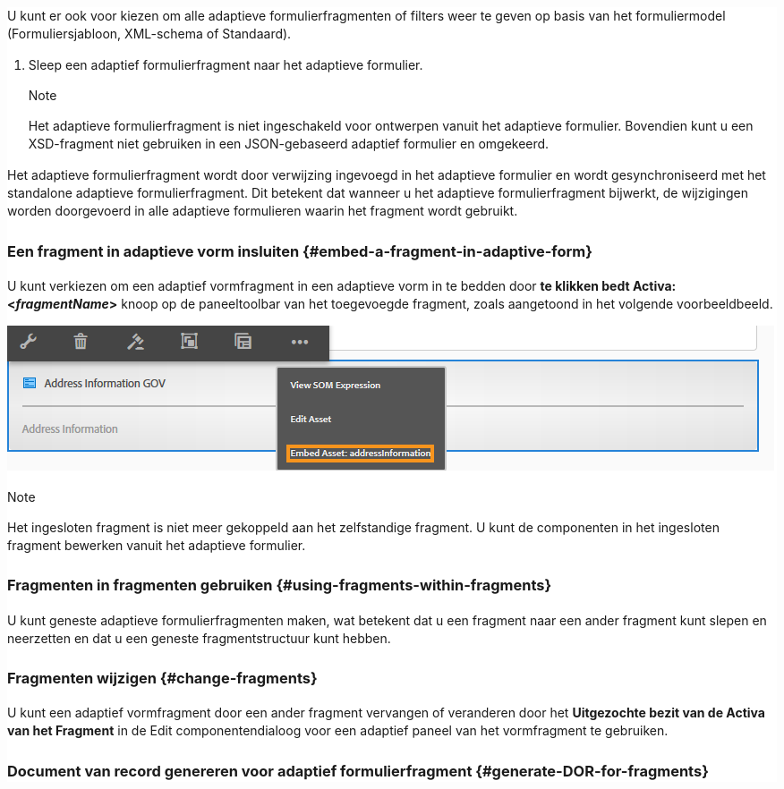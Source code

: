    U kunt er ook voor kiezen om alle adaptieve formulierfragmenten of filters weer te geven op basis van het formuliermodel (Formuliersjabloon, XML-schema of Standaard).

1. Sleep een adaptief formulierfragment naar het adaptieve formulier.

   >[!NOTE]
   >
   >Het adaptieve formulierfragment is niet ingeschakeld voor ontwerpen vanuit het adaptieve formulier. Bovendien kunt u een XSD-fragment niet gebruiken in een JSON-gebaseerd adaptief formulier en omgekeerd.

Het adaptieve formulierfragment wordt door verwijzing ingevoegd in het adaptieve formulier en wordt gesynchroniseerd met het standalone adaptieve formulierfragment. Dit betekent dat wanneer u het adaptieve formulierfragment bijwerkt, de wijzigingen worden doorgevoerd in alle adaptieve formulieren waarin het fragment wordt gebruikt.

### Een fragment in adaptieve vorm insluiten {#embed-a-fragment-in-adaptive-form}

U kunt verkiezen om een adaptief vormfragment in een adaptieve vorm in te bedden door **te klikken bedt Activa: &lt;*fragmentName*>** knoop op de paneeltoolbar van het toegevoegde fragment, zoals aangetoond in het volgende voorbeeldbeeld.

![ bed een vormfragment in adaptieve vorm in ](assets/embed-fragment.png)

>[!NOTE]
>
>Het ingesloten fragment is niet meer gekoppeld aan het zelfstandige fragment. U kunt de componenten in het ingesloten fragment bewerken vanuit het adaptieve formulier.

### Fragmenten in fragmenten gebruiken {#using-fragments-within-fragments}

U kunt geneste adaptieve formulierfragmenten maken, wat betekent dat u een fragment naar een ander fragment kunt slepen en neerzetten en dat u een geneste fragmentstructuur kunt hebben.

### Fragmenten wijzigen {#change-fragments}

U kunt een adaptief vormfragment door een ander fragment vervangen of veranderen door het **Uitgezochte bezit van de Activa van het Fragment** in de Edit componentendialoog voor een adaptief paneel van het vormfragment te gebruiken.

### Document van record genereren voor adaptief formulierfragment {#generate-DOR-for-fragments}
